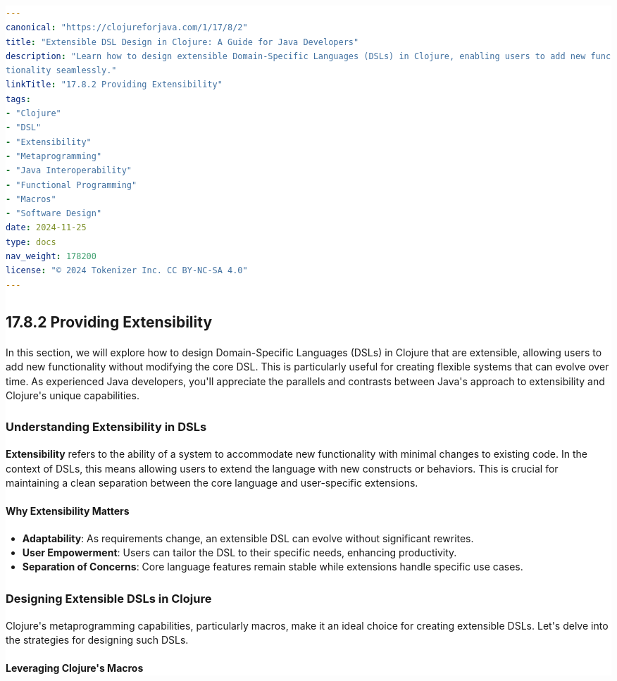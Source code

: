 ```yaml
---
canonical: "https://clojureforjava.com/1/17/8/2"
title: "Extensible DSL Design in Clojure: A Guide for Java Developers"
description: "Learn how to design extensible Domain-Specific Languages (DSLs) in Clojure, enabling users to add new functionality seamlessly."
linkTitle: "17.8.2 Providing Extensibility"
tags:
- "Clojure"
- "DSL"
- "Extensibility"
- "Metaprogramming"
- "Java Interoperability"
- "Functional Programming"
- "Macros"
- "Software Design"
date: 2024-11-25
type: docs
nav_weight: 178200
license: "© 2024 Tokenizer Inc. CC BY-NC-SA 4.0"
---
```


## 17.8.2 Providing Extensibility

In this section, we will explore how to design Domain-Specific Languages (DSLs) in Clojure that are extensible, allowing users to add new functionality without modifying the core DSL. This is particularly useful for creating flexible systems that can evolve over time. As experienced Java developers, you'll appreciate the parallels and contrasts between Java's approach to extensibility and Clojure's unique capabilities.

### Understanding Extensibility in DSLs

**Extensibility** refers to the ability of a system to accommodate new functionality with minimal changes to existing code. In the context of DSLs, this means allowing users to extend the language with new constructs or behaviors. This is crucial for maintaining a clean separation between the core language and user-specific extensions.

#### Why Extensibility Matters

- **Adaptability**: As requirements change, an extensible DSL can evolve without significant rewrites.
- **User Empowerment**: Users can tailor the DSL to their specific needs, enhancing productivity.
- **Separation of Concerns**: Core language features remain stable while extensions handle specific use cases.

### Designing Extensible DSLs in Clojure

Clojure's metaprogramming capabilities, particularly macros, make it an ideal choice for creating extensible DSLs. Let's delve into the strategies for designing such DSLs.

#### Leveraging Clojure's Macros
